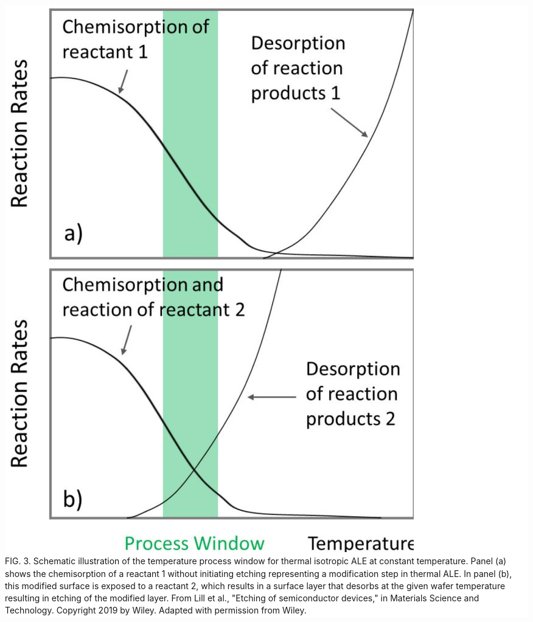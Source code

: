 ![](images/4460a2045f0b7ccb6e89675d9142a1567502fae59923b01ccc68ab2f87af1aa2.jpg)  
FIG. 3. Schematic illustration of the temperature process window for thermal isotropic ALE at constant temperature. Panel (a) shows the chemisorption of a reactant 1 without initiating etching representing a modification step in thermal ALE. In panel (b), this modified surface is exposed to a reactant 2, which results in a surface layer that desorbs at the given wafer temperature resulting in etching of the modified layer. From Lill et al., "Etching of semiconductor devices," in Materials Science and Technology. Copyright 2019 by Wiley. Adapted with permission from Wiley.
